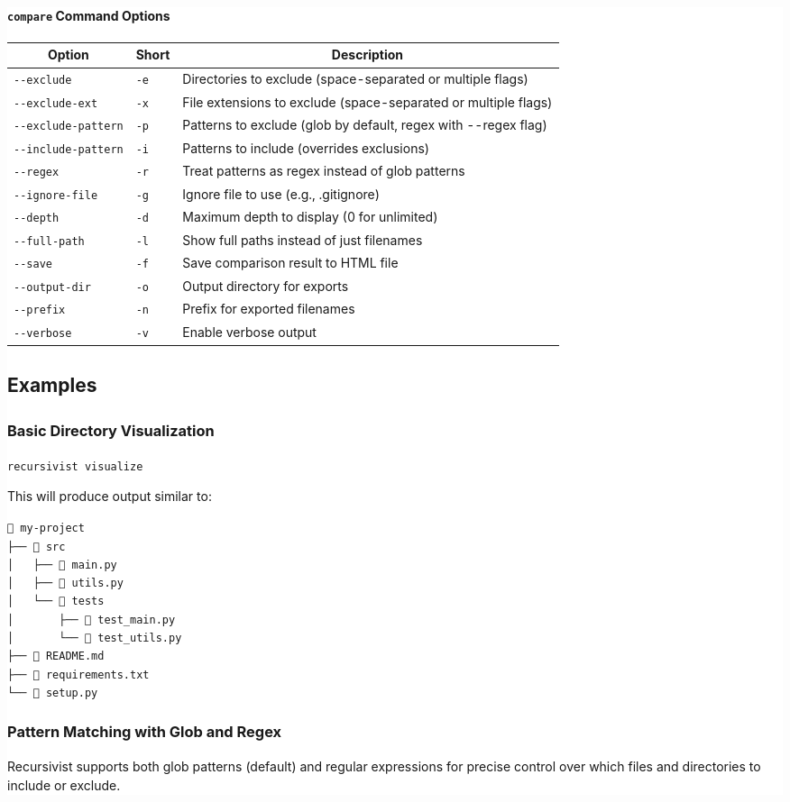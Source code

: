 #### `compare` Command Options

| Option              | Short | Description                                                    |
| ------------------- | ----- | -------------------------------------------------------------- |
| `--exclude`         | `-e`  | Directories to exclude (space-separated or multiple flags)     |
| `--exclude-ext`     | `-x`  | File extensions to exclude (space-separated or multiple flags) |
| `--exclude-pattern` | `-p`  | Patterns to exclude (glob by default, regex with --regex flag) |
| `--include-pattern` | `-i`  | Patterns to include (overrides exclusions)                     |
| `--regex`           | `-r`  | Treat patterns as regex instead of glob patterns               |
| `--ignore-file`     | `-g`  | Ignore file to use (e.g., .gitignore)                          |
| `--depth`           | `-d`  | Maximum depth to display (0 for unlimited)                     |
| `--full-path`       | `-l`  | Show full paths instead of just filenames                      |
| `--save`            | `-f`  | Save comparison result to HTML file                            |
| `--output-dir`      | `-o`  | Output directory for exports                                   |
| `--prefix`          | `-n`  | Prefix for exported filenames                                  |
| `--verbose`         | `-v`  | Enable verbose output                                          |

## Examples

### Basic Directory Visualization

```bash
recursivist visualize
```

This will produce output similar to:

```
📂 my-project
├── 📁 src
│   ├── 📄 main.py
│   ├── 📄 utils.py
│   └── 📁 tests
│       ├── 📄 test_main.py
│       └── 📄 test_utils.py
├── 📄 README.md
├── 📄 requirements.txt
└── 📄 setup.py
```

### Pattern Matching with Glob and Regex

Recursivist supports both glob patterns (default) and regular expressions for precise control over which files and directories to include or exclude.
